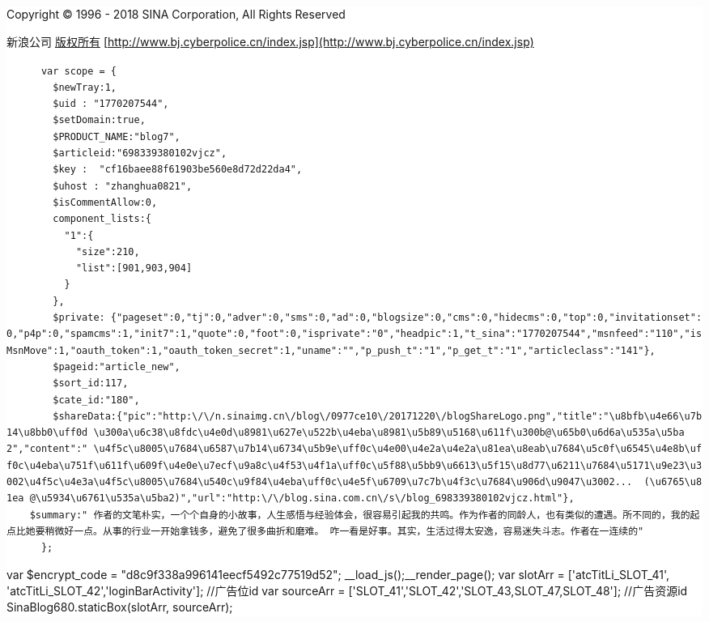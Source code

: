 Copyright © 1996 - 2018 SINA Corporation,  All Rights Reserved

 新浪公司 [版权所有](http://www.sina.com.cn/intro/copyright.shtml)
[http://www.bj.cyberpolice.cn/index.jsp](http://www.bj.cyberpolice.cn/index.jsp)

          var scope = {
            $newTray:1,
            $uid : "1770207544",
            $setDomain:true,
            $PRODUCT_NAME:"blog7",
            $articleid:"698339380102vjcz",
            $key :  "cf16baee88f61903be560e8d72d22da4",
            $uhost : "zhanghua0821",
            $isCommentAllow:0,
            component_lists:{
              "1":{
                "size":210,
                "list":[901,903,904]
              }
            },
            $private: {"pageset":0,"tj":0,"adver":0,"sms":0,"ad":0,"blogsize":0,"cms":0,"hidecms":0,"top":0,"invitationset":0,"p4p":0,"spamcms":1,"init7":1,"quote":0,"foot":0,"isprivate":"0","headpic":1,"t_sina":"1770207544","msnfeed":"110","isMsnMove":1,"oauth_token":1,"oauth_token_secret":1,"uname":"","p_push_t":"1","p_get_t":"1","articleclass":"141"},
            $pageid:"article_new",
            $sort_id:117,
            $cate_id:"180",
            $shareData:{"pic":"http:\/\/n.sinaimg.cn\/blog\/0977ce10\/20171220\/blogShareLogo.png","title":"\u8bfb\u4e66\u7b14\u8bb0\uff0d \u300a\u6c38\u8fdc\u4e0d\u8981\u627e\u522b\u4eba\u8981\u5b89\u5168\u611f\u300b@\u65b0\u6d6a\u535a\u5ba2","content":" \u4f5c\u8005\u7684\u6587\u7b14\u6734\u5b9e\uff0c\u4e00\u4e2a\u4e2a\u81ea\u8eab\u7684\u5c0f\u6545\u4e8b\uff0c\u4eba\u751f\u611f\u609f\u4e0e\u7ecf\u9a8c\u4f53\u4f1a\uff0c\u5f88\u5bb9\u6613\u5f15\u8d77\u6211\u7684\u5171\u9e23\u3002\u4f5c\u4e3a\u4f5c\u8005\u7684\u540c\u9f84\u4eba\uff0c\u4e5f\u6709\u7c7b\u4f3c\u7684\u906d\u9047\u3002...  (\u6765\u81ea @\u5934\u6761\u535a\u5ba2)","url":"http:\/\/blog.sina.com.cn\/s\/blog_698339380102vjcz.html"},
	    $summary:" 作者的文笔朴实，一个个自身的小故事，人生感悟与经验体会，很容易引起我的共鸣。作为作者的同龄人，也有类似的遭遇。所不同的，我的起点比她要稍微好一点。从事的行业一开始拿钱多，避免了很多曲折和磨难。 咋一看是好事。其实，生活过得太安逸，容易迷失斗志。作者在一连续的"
          };
var $encrypt_code = "d8c9f338a996141eecf5492c77519d52";
__load_js();__render_page();
        var slotArr = ['atcTitLi_SLOT_41', 'atcTitLi_SLOT_42','loginBarActivity']; //广告位id
        var sourceArr = ['SLOT_41','SLOT_42','SLOT_43,SLOT_47,SLOT_48'];  //广告资源id
        SinaBlog680.staticBox(slotArr, sourceArr);


